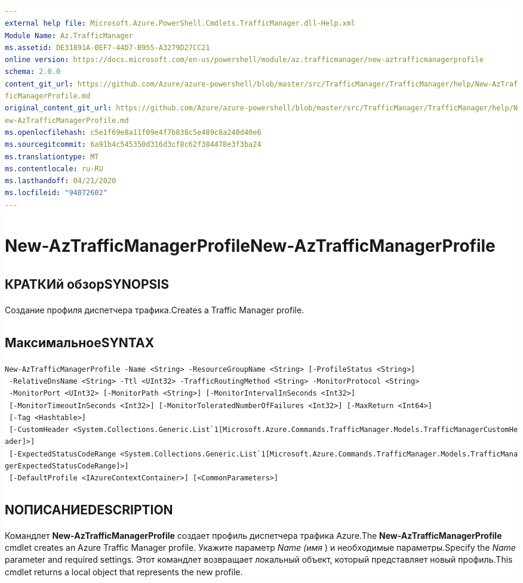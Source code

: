 ```yaml
---
external help file: Microsoft.Azure.PowerShell.Cmdlets.TrafficManager.dll-Help.xml
Module Name: Az.TrafficManager
ms.assetid: DE31891A-0EF7-44D7-B955-A3279D27CC21
online version: https://docs.microsoft.com/en-us/powershell/module/az.trafficmanager/new-aztrafficmanagerprofile
schema: 2.0.0
content_git_url: https://github.com/Azure/azure-powershell/blob/master/src/TrafficManager/TrafficManager/help/New-AzTrafficManagerProfile.md
original_content_git_url: https://github.com/Azure/azure-powershell/blob/master/src/TrafficManager/TrafficManager/help/New-AzTrafficManagerProfile.md
ms.openlocfilehash: c5e1f69e8a11f09e4f7b838c5e489c8a240d40e6
ms.sourcegitcommit: 6a91b4c545350d316d3cf8c62f384478e3f3ba24
ms.translationtype: MT
ms.contentlocale: ru-RU
ms.lasthandoff: 04/21/2020
ms.locfileid: "94072602"
---
```

# <span data-ttu-id="14c8f-101">New-AzTrafficManagerProfile</span><span class="sxs-lookup"><span data-stu-id="14c8f-101">New-AzTrafficManagerProfile</span></span>

## <span data-ttu-id="14c8f-102">КРАТКИй обзор</span><span class="sxs-lookup"><span data-stu-id="14c8f-102">SYNOPSIS</span></span>
<span data-ttu-id="14c8f-103">Создание профиля диспетчера трафика.</span><span class="sxs-lookup"><span data-stu-id="14c8f-103">Creates a Traffic Manager profile.</span></span>

## <span data-ttu-id="14c8f-104">Максимальное</span><span class="sxs-lookup"><span data-stu-id="14c8f-104">SYNTAX</span></span>

```
New-AzTrafficManagerProfile -Name <String> -ResourceGroupName <String> [-ProfileStatus <String>]
 -RelativeDnsName <String> -Ttl <UInt32> -TrafficRoutingMethod <String> -MonitorProtocol <String>
 -MonitorPort <UInt32> [-MonitorPath <String>] [-MonitorIntervalInSeconds <Int32>]
 [-MonitorTimeoutInSeconds <Int32>] [-MonitorToleratedNumberOfFailures <Int32>] [-MaxReturn <Int64>]
 [-Tag <Hashtable>]
 [-CustomHeader <System.Collections.Generic.List`1[Microsoft.Azure.Commands.TrafficManager.Models.TrafficManagerCustomHeader]>]
 [-ExpectedStatusCodeRange <System.Collections.Generic.List`1[Microsoft.Azure.Commands.TrafficManager.Models.TrafficManagerExpectedStatusCodeRange]>]
 [-DefaultProfile <IAzureContextContainer>] [<CommonParameters>]
```

## <span data-ttu-id="14c8f-105">NОПИСАНИЕ</span><span class="sxs-lookup"><span data-stu-id="14c8f-105">DESCRIPTION</span></span>
<span data-ttu-id="14c8f-106">Командлет **New-AzTrafficManagerProfile** создает профиль диспетчера трафика Azure.</span><span class="sxs-lookup"><span data-stu-id="14c8f-106">The **New-AzTrafficManagerProfile** cmdlet creates an Azure Traffic Manager profile.</span></span>
<span data-ttu-id="14c8f-107">Укажите параметр *Name (имя* ) и необходимые параметры.</span><span class="sxs-lookup"><span data-stu-id="14c8f-107">Specify the *Name* parameter and required settings.</span></span>
<span data-ttu-id="14c8f-108">Этот командлет возвращает локальный объект, который представляет новый профиль.</span><span class="sxs-lookup"><span data-stu-id="14c8f-108">This cmdlet returns a local object that represents the new profile.</span></span>
